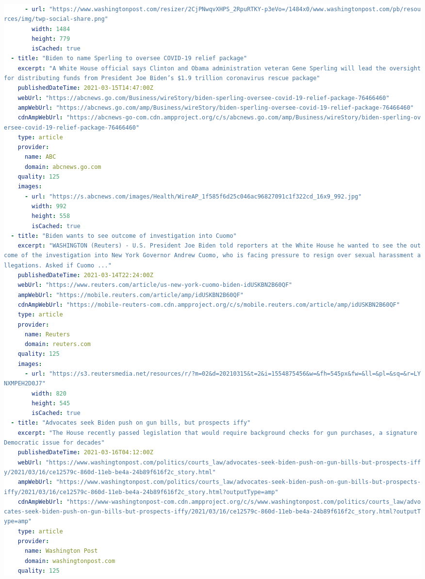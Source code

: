 ```yaml
      - url: "https://www.washingtonpost.com/resizer/2CjPNwqvXHPS_2RpuRTKY-p3eVo=/1484x0/www.washingtonpost.com/pb/resources/img/twp-social-share.png"
        width: 1484
        height: 779
        isCached: true
  - title: "Biden to name Sperling to oversee COVID-19 relief package"
    excerpt: "A White House official says Clinton and Obama administration veteran Gene Sperling will lead the oversight for distributing funds from President Joe Biden’s $1.9 trillion coronavirus rescue package"
    publishedDateTime: 2021-03-15T14:47:00Z
    webUrl: "https://abcnews.go.com/Business/wireStory/biden-sperling-oversee-covid-19-relief-package-76466460"
    ampWebUrl: "https://abcnews.go.com/amp/Business/wireStory/biden-sperling-oversee-covid-19-relief-package-76466460"
    cdnAmpWebUrl: "https://abcnews-go-com.cdn.ampproject.org/c/s/abcnews.go.com/amp/Business/wireStory/biden-sperling-oversee-covid-19-relief-package-76466460"
    type: article
    provider:
      name: ABC
      domain: abcnews.go.com
    quality: 125
    images:
      - url: "https://s.abcnews.com/images/Health/WireAP_1f585f6d25c046ac96827091c1f322cd_16x9_992.jpg"
        width: 992
        height: 558
        isCached: true
  - title: "Biden wants to see outcome of investigation into Cuomo"
    excerpt: "WASHINGTON (Reuters) - U.S. President Joe Biden told reporters at the White House he wanted to see the outcome of the investigation into New York Governor Andrew Cuomo, who is facing pressure to resign over sexual harassment allegations. Asked if Cuomo ..."
    publishedDateTime: 2021-03-14T22:24:00Z
    webUrl: "https://www.reuters.com/article/us-new-york-cuomo-biden-idUSKBN2B60QF"
    ampWebUrl: "https://mobile.reuters.com/article/amp/idUSKBN2B60QF"
    cdnAmpWebUrl: "https://mobile-reuters-com.cdn.ampproject.org/c/s/mobile.reuters.com/article/amp/idUSKBN2B60QF"
    type: article
    provider:
      name: Reuters
      domain: reuters.com
    quality: 125
    images:
      - url: "https://s3.reutersmedia.net/resources/r/?m=02&d=20210315&t=2&i=1554875456&w=&fh=545px&fw=&ll=&pl=&sq=&r=LYNXMPEH2D0J7"
        width: 820
        height: 545
        isCached: true
  - title: "Advocates seek Biden push on gun bills, but prospects iffy"
    excerpt: "The House recently passed legislation that would require background checks for gun purchases, a signature Democratic issue for decades"
    publishedDateTime: 2021-03-16T04:12:00Z
    webUrl: "https://www.washingtonpost.com/politics/courts_law/advocates-seek-biden-push-on-gun-bills-but-prospects-iffy/2021/03/16/ce12579c-860d-11eb-be4a-24b89f616f2c_story.html"
    ampWebUrl: "https://www.washingtonpost.com/politics/courts_law/advocates-seek-biden-push-on-gun-bills-but-prospects-iffy/2021/03/16/ce12579c-860d-11eb-be4a-24b89f616f2c_story.html?outputType=amp"
    cdnAmpWebUrl: "https://www-washingtonpost-com.cdn.ampproject.org/c/s/www.washingtonpost.com/politics/courts_law/advocates-seek-biden-push-on-gun-bills-but-prospects-iffy/2021/03/16/ce12579c-860d-11eb-be4a-24b89f616f2c_story.html?outputType=amp"
    type: article
    provider:
      name: Washington Post
      domain: washingtonpost.com
    quality: 125
```